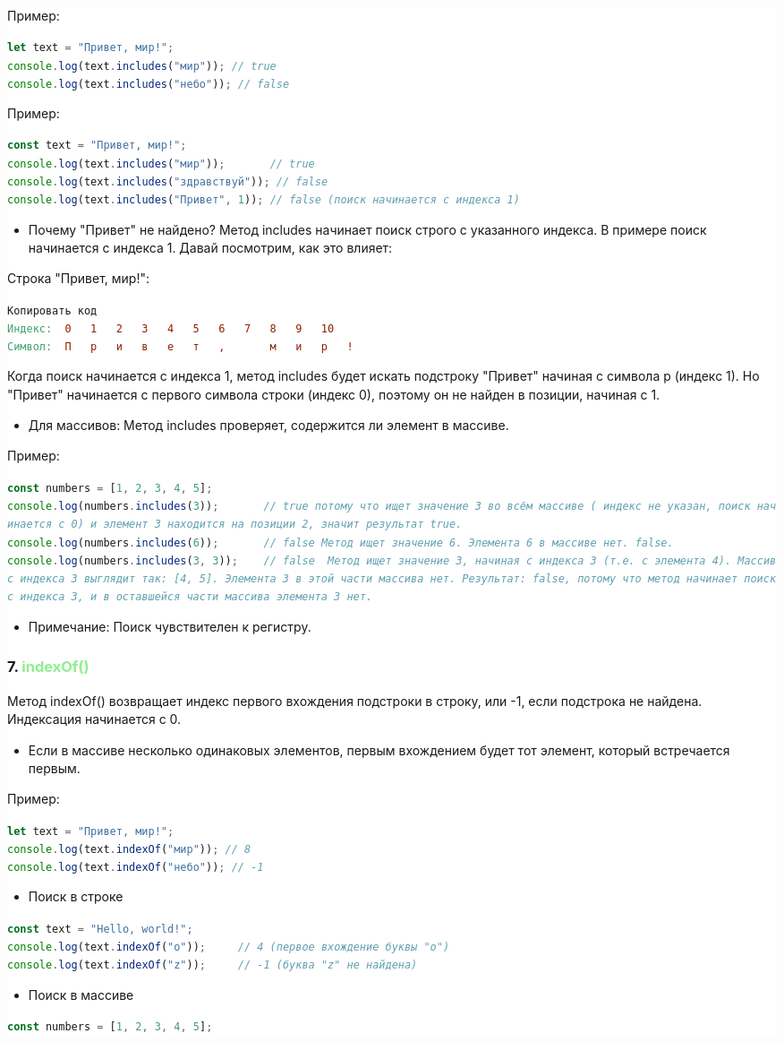 Пример:
``` javascript
let text = "Привет, мир!";
console.log(text.includes("мир")); // true
console.log(text.includes("небо")); // false
```
Пример:
```javascript
const text = "Привет, мир!";
console.log(text.includes("мир"));       // true
console.log(text.includes("здравствуй")); // false
console.log(text.includes("Привет", 1)); // false (поиск начинается с индекса 1)
```
- Почему "Привет" не найдено?
Метод includes начинает поиск строго с указанного индекса. В примере поиск начинается с индекса 1. Давай посмотрим, как это влияет:

Строка "Привет, мир!":
```makefile
Копировать код
Индекс:  0   1   2   3   4   5   6   7   8   9   10
Символ:  П   р   и   в   е   т   ,       м   и   р   !
```
Когда поиск начинается с индекса 1, метод includes будет искать подстроку "Привет" начиная с символа р (индекс 1).
Но "Привет" начинается с первого символа строки (индекс 0), поэтому он не найден в позиции, начиная с 1.

- Для массивов:
Метод includes проверяет, содержится ли элемент в массиве.

Пример:
```javascript
const numbers = [1, 2, 3, 4, 5];
console.log(numbers.includes(3));       // true потому что ищет значение 3 во всём массиве ( индекс не указан, поиск начинается с 0) и элемент 3 находится на позиции 2, значит результат true.
console.log(numbers.includes(6));       // false Метод ищет значение 6. Элемента 6 в массиве нет. false.
console.log(numbers.includes(3, 3));    // false  Метод ищет значение 3, начиная с индекса 3 (т.е. с элемента 4). Массив с индекса 3 выглядит так: [4, 5]. Элемента 3 в этой части массива нет. Результат: false, потому что метод начинает поиск с индекса 3, и в оставшейся части массива элемента 3 нет.

```

- Примечание:
Поиск чувствителен к регистру.

### 7. <span style="color: lightgreen;">indexOf()</span>
Метод indexOf() возвращает индекс первого вхождения подстроки в строку, или -1, если подстрока не найдена. Индексация начинается с 0.
- Если в массиве несколько одинаковых элементов, первым вхождением будет тот элемент, который встречается первым.

Пример:
```javascript
let text = "Привет, мир!";
console.log(text.indexOf("мир")); // 8
console.log(text.indexOf("небо")); // -1
```
- Поиск в строке
```javascript
const text = "Hello, world!";
console.log(text.indexOf("o"));     // 4 (первое вхождение буквы "o")
console.log(text.indexOf("z"));     // -1 (буква "z" не найдена)
```
- Поиск в массиве
``` javascript
const numbers = [1, 2, 3, 4, 5];
```